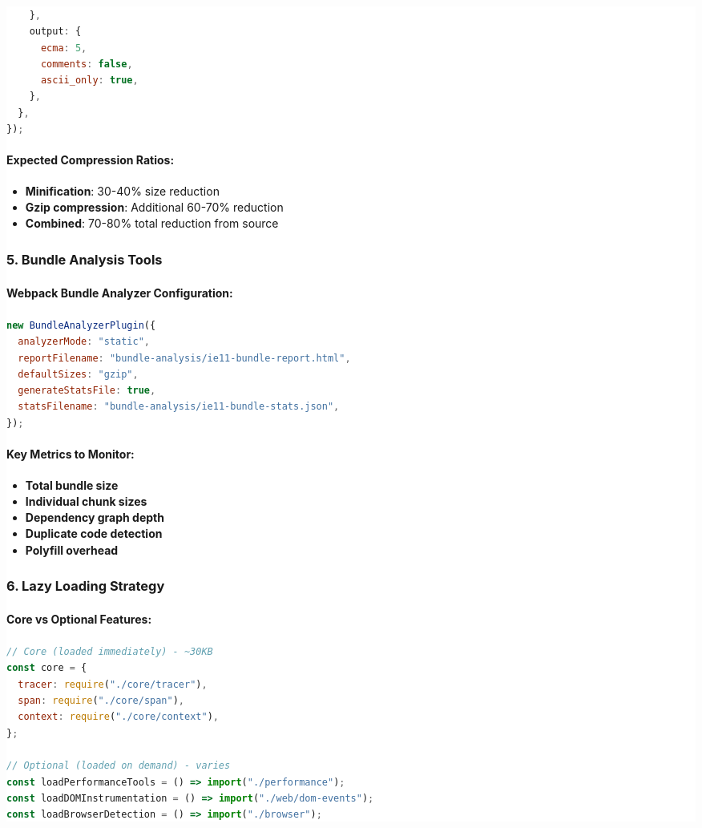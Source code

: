```javascript
    },
    output: {
      ecma: 5,
      comments: false,
      ascii_only: true,
    },
  },
});
```

#### Expected Compression Ratios:

- **Minification**: 30-40% size reduction
- **Gzip compression**: Additional 60-70% reduction
- **Combined**: 70-80% total reduction from source

### 5. Bundle Analysis Tools

#### Webpack Bundle Analyzer Configuration:

```javascript
new BundleAnalyzerPlugin({
  analyzerMode: "static",
  reportFilename: "bundle-analysis/ie11-bundle-report.html",
  defaultSizes: "gzip",
  generateStatsFile: true,
  statsFilename: "bundle-analysis/ie11-bundle-stats.json",
});
```

#### Key Metrics to Monitor:

- **Total bundle size**
- **Individual chunk sizes**
- **Dependency graph depth**
- **Duplicate code detection**
- **Polyfill overhead**

### 6. Lazy Loading Strategy

#### Core vs Optional Features:

```javascript
// Core (loaded immediately) - ~30KB
const core = {
  tracer: require("./core/tracer"),
  span: require("./core/span"),
  context: require("./core/context"),
};

// Optional (loaded on demand) - varies
const loadPerformanceTools = () => import("./performance");
const loadDOMInstrumentation = () => import("./web/dom-events");
const loadBrowserDetection = () => import("./browser");
```
